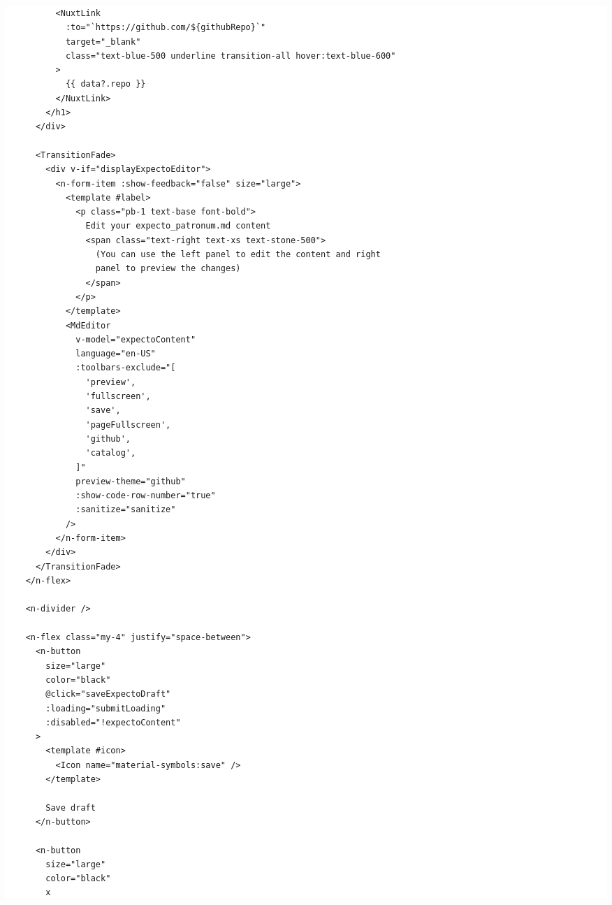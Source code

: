 ```vue
          <NuxtLink
            :to="`https://github.com/${githubRepo}`"
            target="_blank"
            class="text-blue-500 underline transition-all hover:text-blue-600"
          >
            {{ data?.repo }}
          </NuxtLink>
        </h1>
      </div>

      <TransitionFade>
        <div v-if="displayExpectoEditor">
          <n-form-item :show-feedback="false" size="large">
            <template #label>
              <p class="pb-1 text-base font-bold">
                Edit your expecto_patronum.md content
                <span class="text-right text-xs text-stone-500">
                  (You can use the left panel to edit the content and right
                  panel to preview the changes)
                </span>
              </p>
            </template>
            <MdEditor
              v-model="expectoContent"
              language="en-US"
              :toolbars-exclude="[
                'preview',
                'fullscreen',
                'save',
                'pageFullscreen',
                'github',
                'catalog',
              ]"
              preview-theme="github"
              :show-code-row-number="true"
              :sanitize="sanitize"
            />
          </n-form-item>
        </div>
      </TransitionFade>
    </n-flex>

    <n-divider />

    <n-flex class="my-4" justify="space-between">
      <n-button
        size="large"
        color="black"
        @click="saveExpectoDraft"
        :loading="submitLoading"
        :disabled="!expectoContent"
      >
        <template #icon>
          <Icon name="material-symbols:save" />
        </template>

        Save draft
      </n-button>

      <n-button
        size="large"
        color="black"
        x
```